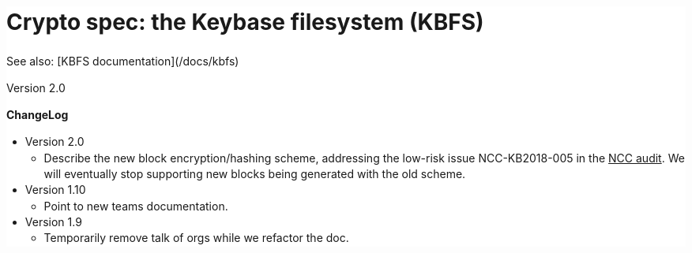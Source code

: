 <style>
body .kbfs-crypto-spec {
  counter-reset: h2counter;
}
.kbfs-crypto-spec h1 {
  counter-reset: h2counter;
}
.kbfs-crypto-spec h2:before {
  content: counter(h2counter) ".\0000a0\0000a0";
  counter-increment: h2counter;
}
.kbfs-crypto-spec h2 {
  counter-reset: h3counter;
}
.kbfs-crypto-spec h3:before {
  content: counter(h2counter) "." counter(h3counter) ".\0000a0\0000a0";
  counter-increment: h3counter;
}
.kbfs-crypto-spec h3 {
  counter-reset: h4counter;
}
.kbfs-crypto-spec h4:before {
  content: counter(h2counter) "." counter(h3counter) "." counter(h4counter) ".\0000a0\0000a0";
  counter-increment: h4counter;
}
.kbfs-crypto-spec h4 {
  counter-reset: h5counter;
}
.kbfs-crypto-spec h5:before {
  content: counter(h2counter) "." counter(h3counter) "." counter(h4counter) "." counter(h5counter) ".\0000a0\0000a0";
  counter-increment: h5counter;
}
.kbfs-crypto-spec p.note {
  font-size: 0.4em;
}
</style>

<div class="kbfs-crypto-spec">
  <h1>Crypto spec: the Keybase filesystem (KBFS)</h1>

  <md>
    See also: [KBFS documentation](/docs/kbfs)
  </md>

  <p>Version 2.0</p>
  <p><strong>ChangeLog</strong></p>
  <ul>
    <li>Version 2.0
      <ul>
        <li>Describe the new block encryption/hashing scheme, addressing the low-risk issue NCC-KB2018-005 in the <a href="https://keybase.io/docs-assets/blog/NCC_Group_Keybase_KB2018_Public_Report_2019-02-27_v1.3.pdf">NCC audit</a>.  We will eventually stop supporting new blocks being generated with the old scheme.</li>
      </ul>
    </li>
    <li>Version 1.10
      <ul>
        <li>Point to new teams documentation.</li>
      </ul>
    </li>
    <li>Version 1.9
      <ul>
        <li>Temporarily remove talk of orgs while we refactor the doc.</li>
      </ul>